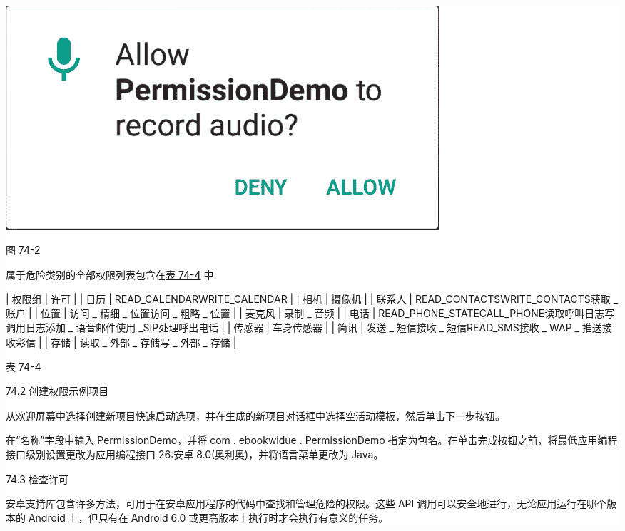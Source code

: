 ![](img/Image24346.jpg)

图 74-2

属于危险类别的全部权限列表包含在[表 74-4](#_idTextAnchor1383) 中:

<colgroup><col> <col></colgroup> 
| 权限组 | 许可 |
| 日历 | READ_CALENDARWRITE_CALENDAR |
| 相机 | 摄像机 |
| 联系人 | READ_CONTACTSWRITE_CONTACTS获取 _ 账户 |
| 位置 | 访问 _ 精细 _ 位置访问 _ 粗略 _ 位置 |
| 麦克风 | 录制 _ 音频 |
| 电话 | READ_PHONE_STATECALL_PHONE读取呼叫日志写调用日志添加 _ 语音邮件使用 _SIP处理呼出电话 |
| 传感器 | 车身传感器 |
| 简讯 | 发送 _ 短信接收 _ 短信READ_SMS接收 _ WAP _ 推送接收彩信 |
| 存储 | 读取 _ 外部 _ 存储写 _ 外部 _ 存储 |

表 74-4

74.2 创建权限示例项目

从欢迎屏幕中选择创建新项目快速启动选项，并在生成的新项目对话框中选择空活动模板，然后单击下一步按钮。

在“名称”字段中输入 PermissionDemo，并将 com . ebookwidue . PermissionDemo 指定为包名。在单击完成按钮之前，将最低应用编程接口级别设置更改为应用编程接口 26:安卓 8.0(奥利奥)，并将语言菜单更改为 Java。

74.3 检查许可

安卓支持库包含许多方法，可用于在安卓应用程序的代码中查找和管理危险的权限。这些 API 调用可以安全地进行，无论应用运行在哪个版本的 Android 上，但只有在 Android 6.0 或更高版本上执行时才会执行有意义的任务。
